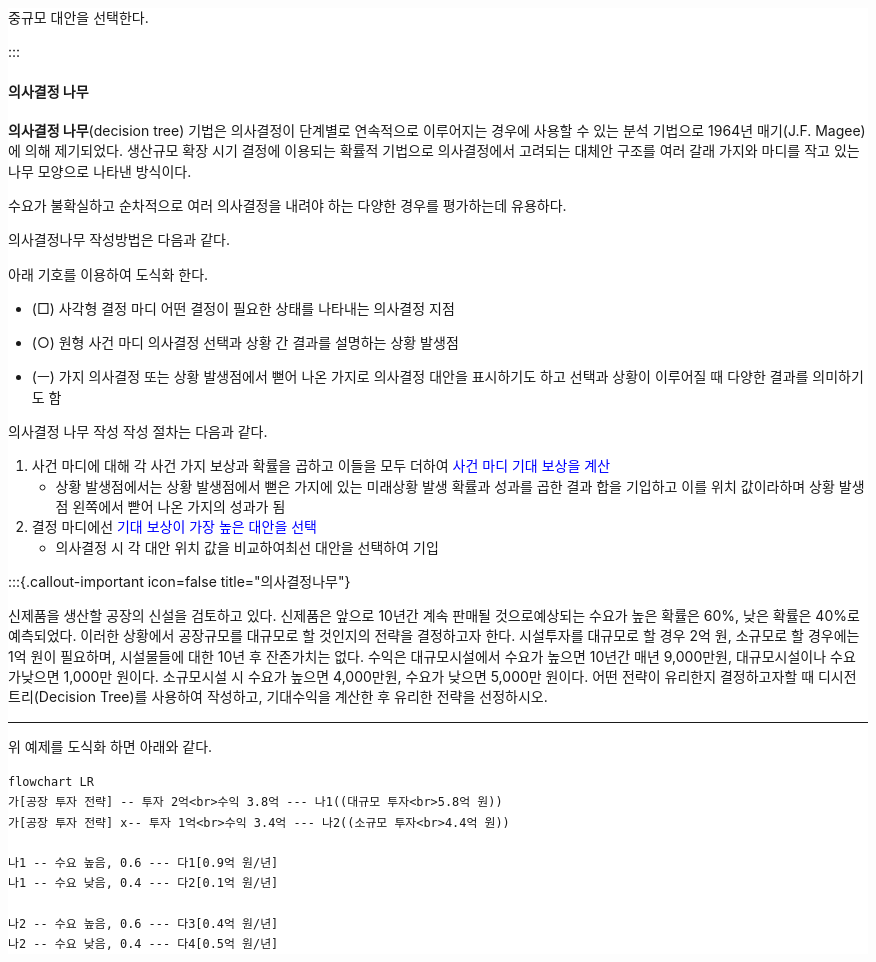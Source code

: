 중규모 대안을 선택한다.

:::


#### 의사결정 나무

**의사결정 나무**(decision tree) 기법은 <span class='hl'>의사결정이 단계별로 연속적으로 이루어지는 경우에 사용할 수 있는 분석 기법으로 1964년 매기(J.F. Magee)에 의해 제기</span>되었다. 생산규모 확장 시기 결정에 이용되는 확률적 기법으로 의사결정에서 고려되는 대체안 구조를 여러 갈래 가지와 마디를 작고 있는 나무 모양으로 나타낸 방식이다.

수요가 불확실하고 순차적으로 여러 의사결정을 내려야 하는 다양한 경우를 평가하는데 유용하다.

의사결정나무 작성방법은 다음과 같다.

아래 기호를 이용하여 도식화 한다.

- (□) 사각형 결정 마디
    어떤 결정이 필요한 상태를 나타내는 의사결정 지점

- (○) 원형 사건 마디
    의사결정 선택과 상황 간 결과를 설명하는 상황 발생점

- (ㅡ) 가지
     의사결정 또는 상황 발생점에서 뻗어 나온 가지로 의사결정 대안을 표시하기도 하고 선택과 상황이 이루어질 때 다양한 결과를 의미하기도 함

의사결정 나무 작성 작성 절차는 다음과 같다.

1.  사건 마디에 대해 각 사건 가지 보상과 확률을 곱하고 이들을 모두 더하여 <font color="blue">사건 마디 기대 보상을 계산</font>
    -   상황 발생점에서는 상황 발생점에서 뻗은 가지에 있는 미래상황 발생 확률과 성과를 곱한 결과 합을 기입하고 이를 위치 값이라하며 상황 발생점 왼쪽에서 빧어 나온 가지의 성과가 됨
2.  결정 마디에선 <font color="blue">기대 보상이 가장 높은 대안을 선택</font>
    -   의사결정 시 각 대안 위치 값을 비교하여최선 대안을 선택하여 기입

:::{.callout-important icon=false title="의사결정나무"}

신제품을 생산할 공장의 신설을 검토하고 있다. 신제품은 앞으로 10년간 계속 판매될 것으로예상되는 수요가 높은 확률은 60%, 낮은 확률은 40%로 예측되었다. 이러한 상황에서 공장규모를 대규모로 할 것인지의 전략을 결정하고자 한다. 시설투자를 대규모로 할 경우 2억 원, 소규모로 할 경우에는 1억 원이 필요하며, 시설물들에 대한 10년 후 잔존가치는 없다. 수익은 대규모시설에서 수요가 높으면 10년간 매년 9,000만원, 대규모시설이나 수요가낮으면 1,000만 원이다. 소규모시설 시 수요가 높으면 4,000만원, 수요가 낮으면 5,000만 원이다. 어떤 전략이 유리한지
결정하고자할 때 디시전트리(Decision Tree)를 사용하여 작성하고, 기대수익을 계산한 후 유리한 전략을 선정하시오.

----

위 예제를 도식화 하면 아래와 같다.

```{mermaid}
flowchart LR
가[공장 투자 전략] -- 투자 2억<br>수익 3.8억 --- 나1((대규모 투자<br>5.8억 원))
가[공장 투자 전략] x-- 투자 1억<br>수익 3.4억 --- 나2((소규모 투자<br>4.4억 원))

나1 -- 수요 높음, 0.6 --- 다1[0.9억 원/년]
나1 -- 수요 낮음, 0.4 --- 다2[0.1억 원/년]

나2 -- 수요 높음, 0.6 --- 다3[0.4억 원/년]
나2 -- 수요 낮음, 0.4 --- 다4[0.5억 원/년]

```


[^6-4.경영과학(or-1]: [http://www.kocw.net/home/search/kemView.do?kemId=1317851](http://www.kocw.net/home/search/kemView.do?kemId=1317851){target="_blank"}
